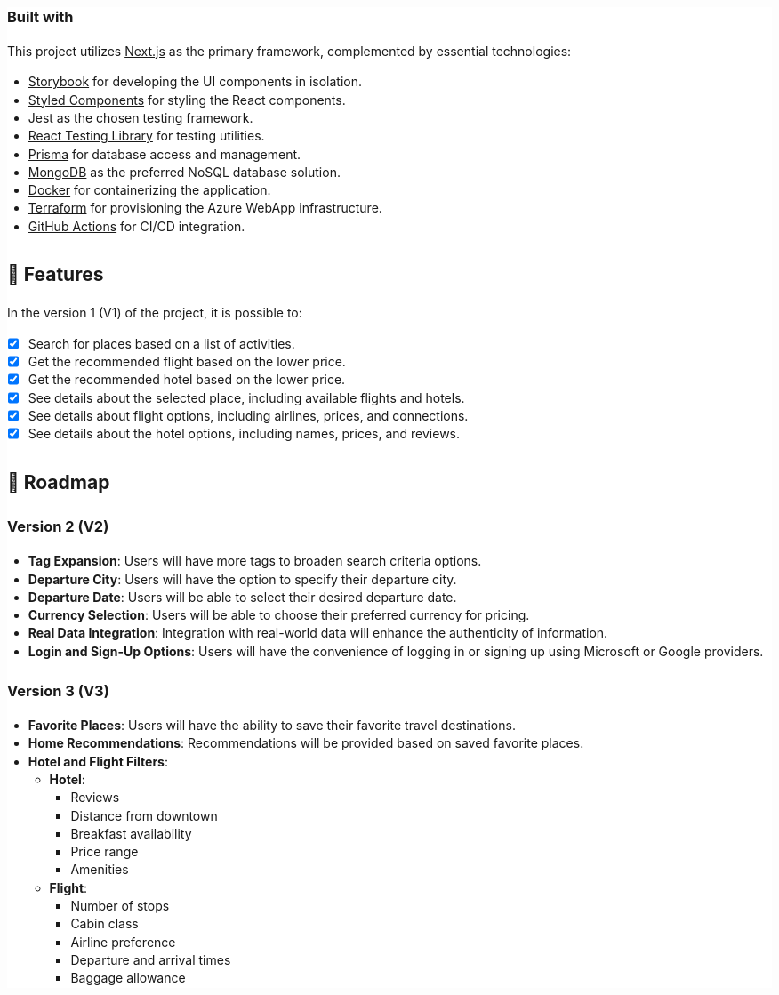 ### Built with

This project utilizes [Next.js][next] as the primary framework, complemented by essential technologies:

- [Storybook][storybook] for developing the UI components in isolation.
- [Styled Components][styled] for styling the React components.
- [Jest][jest] as the chosen testing framework.
- [React Testing Library][rtl] for testing utilities.
- [Prisma][prisma] for database access and management.
- [MongoDB][mongo] as the preferred NoSQL database solution.
- [Docker][docker] for containerizing the application.
- [Terraform][terraform] for provisioning the Azure WebApp infrastructure.
- [GitHub Actions][actions] for CI/CD integration.

## 🎨 Features

In the version 1 (V1) of the project, it is possible to:

- [x] Search for places based on a list of activities.
- [x] Get the recommended flight based on the lower price.
- [x] Get the recommended hotel based on the lower price.
- [x] See details about the selected place, including available flights and hotels.
- [x] See details about flight options, including airlines, prices, and connections.
- [x] See details about the hotel options, including names, prices, and reviews.

## 🎯 Roadmap

### Version 2 (V2)

- **Tag Expansion**: Users will have more tags to broaden search criteria options.
- **Departure City**: Users will have the option to specify their departure city.
- **Departure Date**: Users will be able to select their desired departure date.
- **Currency Selection**: Users will be able to choose their preferred currency for pricing.
- **Real Data Integration**: Integration with real-world data will enhance the authenticity of information.
- **Login and Sign-Up Options**: Users will have the convenience of logging in or signing up using Microsoft or Google providers.

### Version 3 (V3)

- **Favorite Places**: Users will have the ability to save their favorite travel destinations.
- **Home Recommendations**: Recommendations will be provided based on saved favorite places.
- **Hotel and Flight Filters**:
  - **Hotel**:
    - Reviews
    - Distance from downtown
    - Breakfast availability
    - Price range
    - Amenities
  - **Flight**:
    - Number of stops
    - Cabin class
    - Airline preference
    - Departure and arrival times
    - Baggage allowance


[travelease]: https://sastravelplanner.azurewebsites.net/
[next]: https://nextjs.org/
[storybook]: https://storybook.js.org/
[styled]: https://styled-components.com/
[jest]: https://jestjs.io/
[rtl]: https://testing-library.com/
[prisma]: https://www.prisma.io/
[mongo]: https://www.mongodb.com/
[docker]: https://www.docker.com/
[terraform]: https://www.terraform.io/
[actions]: https://docs.github.com/en/actions
[node]: https://nodejs.org/
[mongotools]: https://www.mongodb.com/docs/database-tools/
[atlas]: https://www.mongodb.com/cloud/atlas
[hub]: https://hub.docker.com/
[azure]: https://azure.microsoft.com/
[terraformcli]: https://www.terraform.io/downloads.html
[azurecli]: https://docs.microsoft.com/en-us/cli/azure/install-azure-cli
[secrets]: https://docs.github.com/en/actions/security-guides/using-secrets-in-github-actions